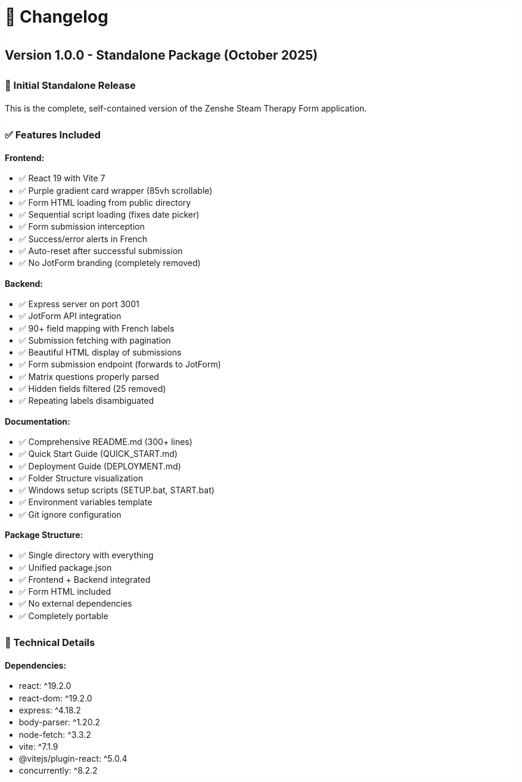 # 📝 Changelog

## Version 1.0.0 - Standalone Package (October 2025)

### 🎉 Initial Standalone Release

This is the complete, self-contained version of the Zenshe Steam Therapy Form application.

### ✅ Features Included

**Frontend:**
- ✅ React 19 with Vite 7
- ✅ Purple gradient card wrapper (85vh scrollable)
- ✅ Form HTML loading from public directory
- ✅ Sequential script loading (fixes date picker)
- ✅ Form submission interception
- ✅ Success/error alerts in French
- ✅ Auto-reset after successful submission
- ✅ No JotForm branding (completely removed)

**Backend:**
- ✅ Express server on port 3001
- ✅ JotForm API integration
- ✅ 90+ field mapping with French labels
- ✅ Submission fetching with pagination
- ✅ Beautiful HTML display of submissions
- ✅ Form submission endpoint (forwards to JotForm)
- ✅ Matrix questions properly parsed
- ✅ Hidden fields filtered (25 removed)
- ✅ Repeating labels disambiguated

**Documentation:**
- ✅ Comprehensive README.md (300+ lines)
- ✅ Quick Start Guide (QUICK_START.md)
- ✅ Deployment Guide (DEPLOYMENT.md)
- ✅ Folder Structure visualization
- ✅ Windows setup scripts (SETUP.bat, START.bat)
- ✅ Environment variables template
- ✅ Git ignore configuration

**Package Structure:**
- ✅ Single directory with everything
- ✅ Unified package.json
- ✅ Frontend + Backend integrated
- ✅ Form HTML included
- ✅ No external dependencies
- ✅ Completely portable

### 🔧 Technical Details

**Dependencies:**
- react: ^19.2.0
- react-dom: ^19.2.0
- express: ^4.18.2
- body-parser: ^1.20.2
- node-fetch: ^3.3.2
- vite: ^7.1.9
- @vitejs/plugin-react: ^5.0.4
- concurrently: ^8.2.2
